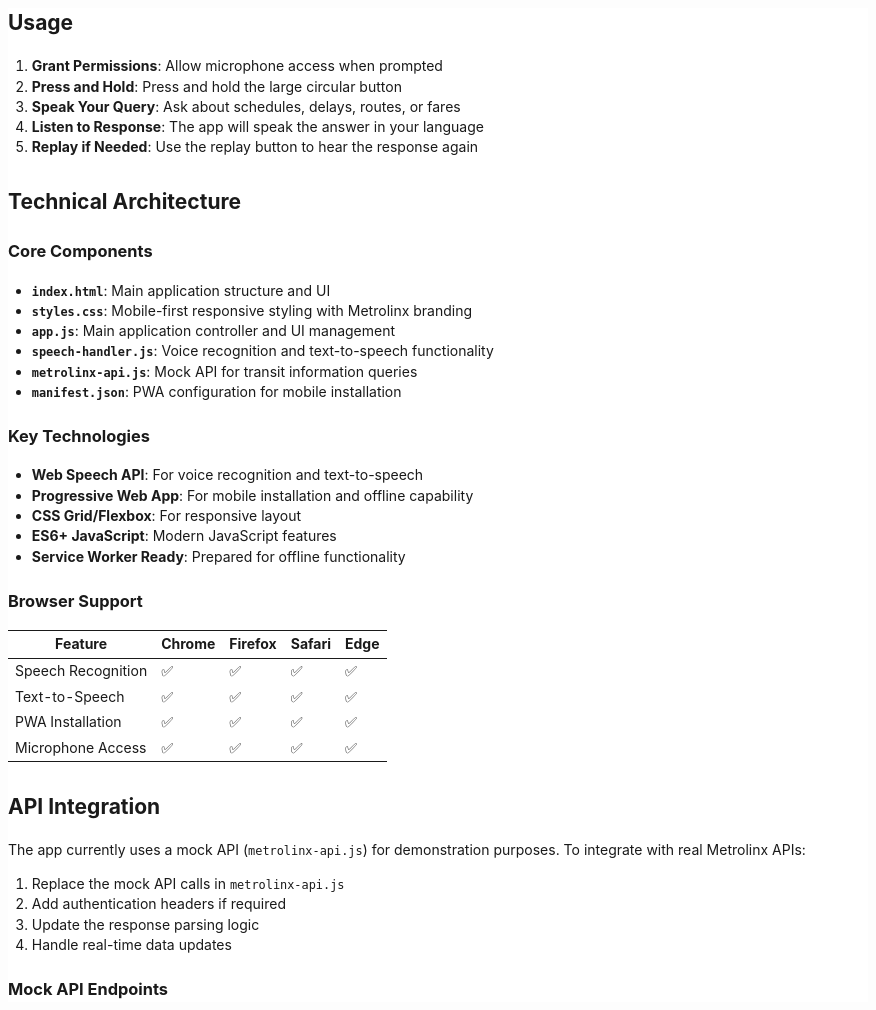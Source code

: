 ## Usage

1. **Grant Permissions**: Allow microphone access when prompted
2. **Press and Hold**: Press and hold the large circular button
3. **Speak Your Query**: Ask about schedules, delays, routes, or fares
4. **Listen to Response**: The app will speak the answer in your language
5. **Replay if Needed**: Use the replay button to hear the response again

## Technical Architecture

### Core Components

- **`index.html`**: Main application structure and UI
- **`styles.css`**: Mobile-first responsive styling with Metrolinx branding
- **`app.js`**: Main application controller and UI management
- **`speech-handler.js`**: Voice recognition and text-to-speech functionality
- **`metrolinx-api.js`**: Mock API for transit information queries
- **`manifest.json`**: PWA configuration for mobile installation

### Key Technologies

- **Web Speech API**: For voice recognition and text-to-speech
- **Progressive Web App**: For mobile installation and offline capability
- **CSS Grid/Flexbox**: For responsive layout
- **ES6+ JavaScript**: Modern JavaScript features
- **Service Worker Ready**: Prepared for offline functionality

### Browser Support

| Feature | Chrome | Firefox | Safari | Edge |
|---------|--------|---------|--------|------|
| Speech Recognition | ✅ | ✅ | ✅ | ✅ |
| Text-to-Speech | ✅ | ✅ | ✅ | ✅ |
| PWA Installation | ✅ | ✅ | ✅ | ✅ |
| Microphone Access | ✅ | ✅ | ✅ | ✅ |

## API Integration

The app currently uses a mock API (`metrolinx-api.js`) for demonstration purposes. To integrate with real Metrolinx APIs:

1. Replace the mock API calls in `metrolinx-api.js`
2. Add authentication headers if required
3. Update the response parsing logic
4. Handle real-time data updates

### Mock API Endpoints

